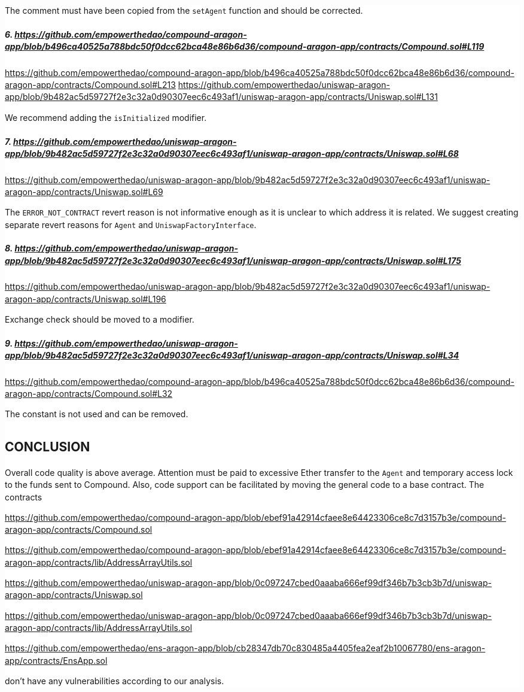 The comment must have been copied from the `setAgent` function and should be corrected.

##### 6. https://github.com/empowerthedao/compound-aragon-app/blob/b496ca40525a788bdc50f0dcc62bca48e86b6d36/compound-aragon-app/contracts/Compound.sol#L119
https://github.com/empowerthedao/compound-aragon-app/blob/b496ca40525a788bdc50f0dcc62bca48e86b6d36/compound-aragon-app/contracts/Compound.sol#L213
https://github.com/empowerthedao/uniswap-aragon-app/blob/9b482ac5d59727f2e3c32a0d90307eec6c493af1/uniswap-aragon-app/contracts/Uniswap.sol#L131

We recommend adding the `isInitialized` modifier.

##### 7. https://github.com/empowerthedao/uniswap-aragon-app/blob/9b482ac5d59727f2e3c32a0d90307eec6c493af1/uniswap-aragon-app/contracts/Uniswap.sol#L68
https://github.com/empowerthedao/uniswap-aragon-app/blob/9b482ac5d59727f2e3c32a0d90307eec6c493af1/uniswap-aragon-app/contracts/Uniswap.sol#L69

The `ERROR_NOT_CONTRACT` revert reason is not informative enough as it is unclear to which address it is related. We suggest creating separate revert reasons for `Agent` and `UniswapFactoryInterface`.

##### 8. https://github.com/empowerthedao/uniswap-aragon-app/blob/9b482ac5d59727f2e3c32a0d90307eec6c493af1/uniswap-aragon-app/contracts/Uniswap.sol#L175
https://github.com/empowerthedao/uniswap-aragon-app/blob/9b482ac5d59727f2e3c32a0d90307eec6c493af1/uniswap-aragon-app/contracts/Uniswap.sol#L196

Exchange check should be moved to a modifier. 

##### 9. https://github.com/empowerthedao/uniswap-aragon-app/blob/9b482ac5d59727f2e3c32a0d90307eec6c493af1/uniswap-aragon-app/contracts/Uniswap.sol#L34
https://github.com/empowerthedao/compound-aragon-app/blob/b496ca40525a788bdc50f0dcc62bca48e86b6d36/compound-aragon-app/contracts/Compound.sol#L32 

The constant is not used and can be removed.


## CONCLUSION

Overall code quality is above average. Attention must be paid to excessive Ether transfer to the `Agent` and temporary access lock to the funds sent to Compound. Also, code support can be facilitated by moving the general code to a base contract.
The contracts

https://github.com/empowerthedao/compound-aragon-app/blob/ebef91a42914cfaee8e64423306ce8c7d3157b3e/compound-aragon-app/contracts/Compound.sol

https://github.com/empowerthedao/compound-aragon-app/blob/ebef91a42914cfaee8e64423306ce8c7d3157b3e/compound-aragon-app/contracts/lib/AddressArrayUtils.sol

https://github.com/empowerthedao/uniswap-aragon-app/blob/0c097247cbed0aaaba666ef99df346b7b3cb3b7d/uniswap-aragon-app/contracts/Uniswap.sol 

https://github.com/empowerthedao/uniswap-aragon-app/blob/0c097247cbed0aaaba666ef99df346b7b3cb3b7d/uniswap-aragon-app/contracts/lib/AddressArrayUtils.sol 

https://github.com/empowerthedao/ens-aragon-app/blob/cb28347db70c830485a4405fea2eaf2b10067780/ens-aragon-app/contracts/EnsApp.sol

don’t have any vulnerabilities according to our analysis.
